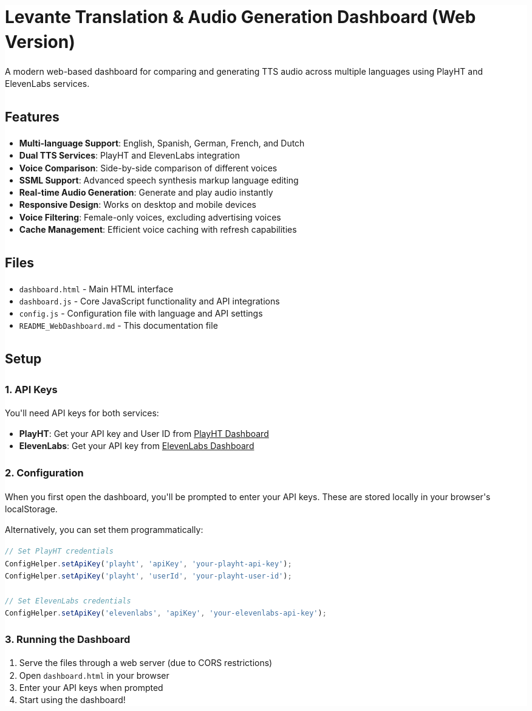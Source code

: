 # Levante Translation & Audio Generation Dashboard (Web Version)

A modern web-based dashboard for comparing and generating TTS audio across multiple languages using PlayHT and ElevenLabs services.

## Features

- **Multi-language Support**: English, Spanish, German, French, and Dutch
- **Dual TTS Services**: PlayHT and ElevenLabs integration
- **Voice Comparison**: Side-by-side comparison of different voices
- **SSML Support**: Advanced speech synthesis markup language editing
- **Real-time Audio Generation**: Generate and play audio instantly
- **Responsive Design**: Works on desktop and mobile devices
- **Voice Filtering**: Female-only voices, excluding advertising voices
- **Cache Management**: Efficient voice caching with refresh capabilities

## Files

- `dashboard.html` - Main HTML interface
- `dashboard.js` - Core JavaScript functionality and API integrations
- `config.js` - Configuration file with language and API settings
- `README_WebDashboard.md` - This documentation file

## Setup

### 1. API Keys

You'll need API keys for both services:

- **PlayHT**: Get your API key and User ID from [PlayHT Dashboard](https://play.ht/)
- **ElevenLabs**: Get your API key from [ElevenLabs Dashboard](https://elevenlabs.io/)

### 2. Configuration

When you first open the dashboard, you'll be prompted to enter your API keys. These are stored locally in your browser's localStorage.

Alternatively, you can set them programmatically:
```javascript
// Set PlayHT credentials
ConfigHelper.setApiKey('playht', 'apiKey', 'your-playht-api-key');
ConfigHelper.setApiKey('playht', 'userId', 'your-playht-user-id');

// Set ElevenLabs credentials
ConfigHelper.setApiKey('elevenlabs', 'apiKey', 'your-elevenlabs-api-key');
```

### 3. Running the Dashboard

1. Serve the files through a web server (due to CORS restrictions)
2. Open `dashboard.html` in your browser
3. Enter your API keys when prompted
4. Start using the dashboard!
